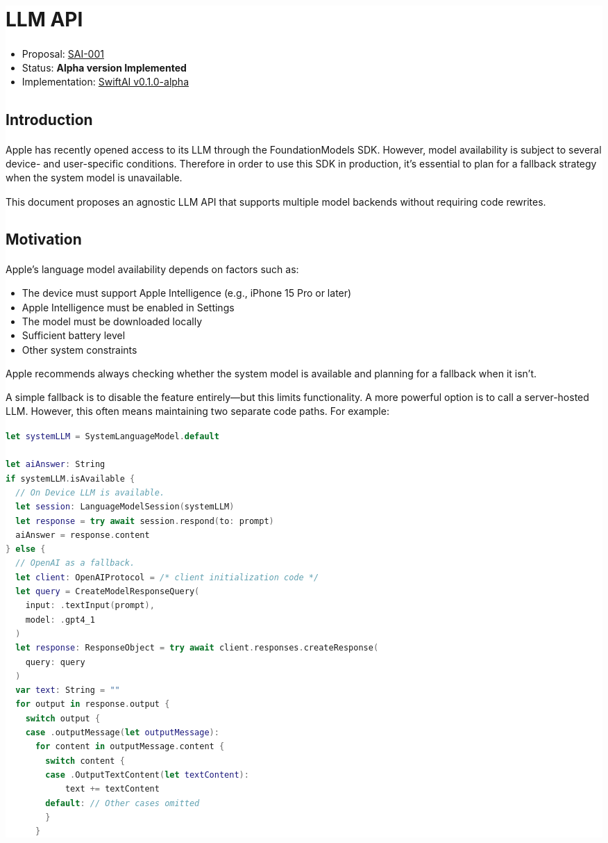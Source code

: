 # LLM API

- Proposal: [SAI-001](https://github.com/mi12labs/SwiftAI/blob/main/Docs/Proposals/001-llm-api.md)
- Status: **Alpha version Implemented**
- Implementation: [SwiftAI v0.1.0-alpha](https://github.com/mi12labs/SwiftAI/releases/tag/v0.1.0-alpha.1)

## Introduction

Apple has recently opened access to its LLM through the FoundationModels SDK. However, model availability is subject to several device- and user-specific conditions. Therefore in order to use this SDK in production, it’s essential to plan for a fallback strategy when the system model is unavailable.

This document proposes an agnostic LLM API that supports multiple model backends without requiring code rewrites.

## Motivation

Apple’s language model availability depends on factors such as:

- The device must support Apple Intelligence (e.g., iPhone 15 Pro or later)
- Apple Intelligence must be enabled in Settings
- The model must be downloaded locally
- Sufficient battery level
- Other system constraints

Apple recommends always checking whether the system model is available and planning for a fallback when it isn’t.

A simple fallback is to disable the feature entirely—but this limits functionality. A more powerful option is to call a server-hosted LLM. However, this often means maintaining two separate code paths. For example:

```swift
let systemLLM = SystemLanguageModel.default

let aiAnswer: String
if systemLLM.isAvailable {
  // On Device LLM is available.
  let session: LanguageModelSession(systemLLM)
  let response = try await session.respond(to: prompt)
  aiAnswer = response.content
} else {
  // OpenAI as a fallback.
  let client: OpenAIProtocol = /* client initialization code */
  let query = CreateModelResponseQuery(
    input: .textInput(prompt),
    model: .gpt4_1
  )
  let response: ResponseObject = try await client.responses.createResponse(
    query: query
  )
  var text: String = ""
  for output in response.output {
    switch output {
    case .outputMessage(let outputMessage):
      for content in outputMessage.content {
        switch content {
        case .OutputTextContent(let textContent):
            text += textContent
        default: // Other cases omitted
        }
      }
```
